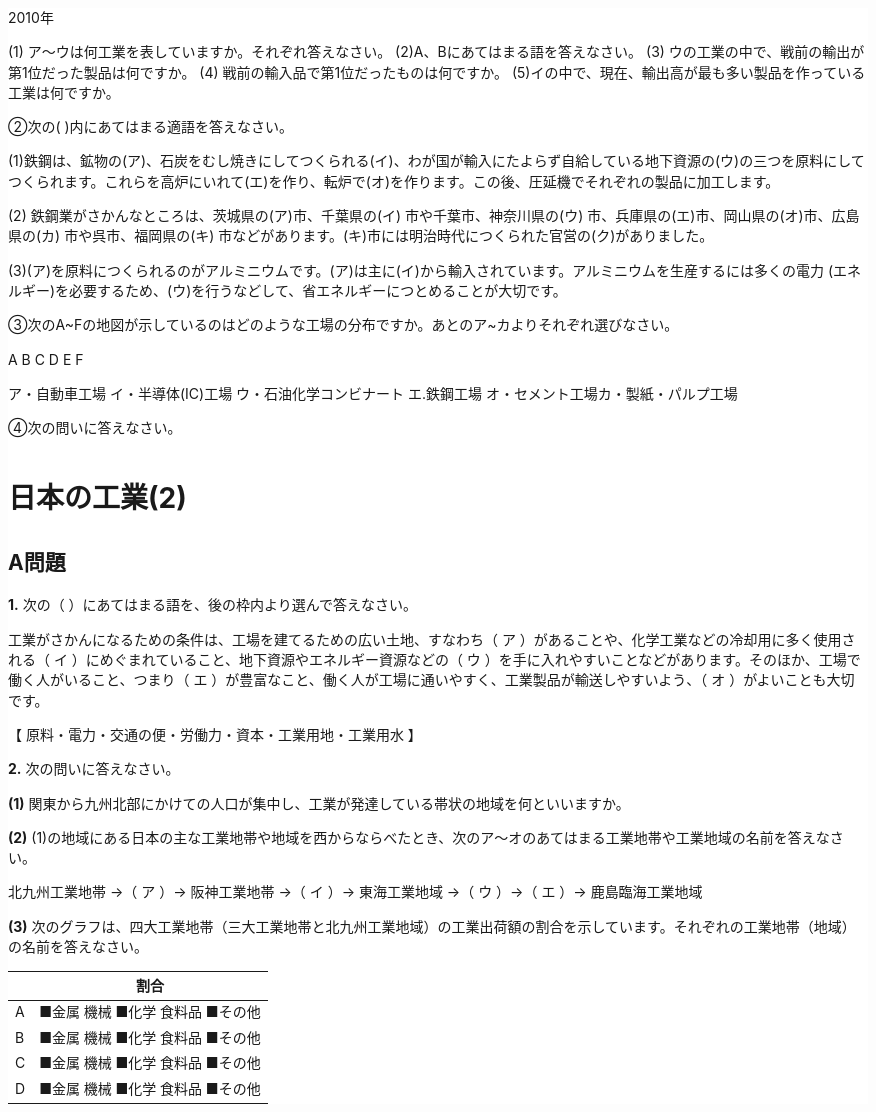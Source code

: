 2010年

(1) ア〜ウは何工業を表していますか。それぞれ答えなさい。
(2)A、Bにあてはまる語を答えなさい。
(3) ウの工業の中で、戦前の輸出が第1位だった製品は何ですか。
(4) 戦前の輸入品で第1位だったものは何ですか。
(5)イの中で、現在、輸出高が最も多い製品を作っている工業は何ですか。

②次の( )内にあてはまる適語を答えなさい。

(1)鉄鋼は、鉱物の(ア)、石炭をむし焼きにしてつくられる(イ)、わが国が輸入にたよらず自給している地下資源の(ウ)の三つを原料にしてつくられます。これらを高炉にいれて(エ)を作り、転炉で(オ)を作ります。この後、圧延機でそれぞれの製品に加工します。

(2) 鉄鋼業がさかんなところは、茨城県の(ア)市、千葉県の(イ) 市や千葉市、神奈川県の(ウ) 市、兵庫県の(エ)市、岡山県の(オ)市、広島県の(カ) 市や呉市、福岡県の(キ) 市などがあります。(キ)市には明治時代につくられた官営の(ク)がありました。

(3)(ア)を原料につくられるのがアルミニウムです。(ア)は主に(イ)から輸入されています。アルミニウムを生産するには多くの電力 (エネルギー)を必要するため、(ウ)を行うなどして、省エネルギーにつとめることが大切です。

③次のA~Fの地図が示しているのはどのような工場の分布ですか。あとのア~カよりそれぞれ選びなさい。

A B C D E F

ア・自動車工場 イ・半導体(IC)工場 ウ・石油化学コンビナート エ.鉄鋼工場 オ・セメント工場カ・製紙・パルプ工場

④次の問いに答えなさい。

# 日本の工業(2)

## A問題

**1.** 次の（ ）にあてはまる語を、後の枠内より選んで答えなさい。

工業がさかんになるための条件は、工場を建てるための広い土地、すなわち（ ア ）があることや、化学工業などの冷却用に多く使用される（ イ ）にめぐまれていること、地下資源やエネルギー資源などの（ ウ ）を手に入れやすいことなどがあります。そのほか、工場で働く人がいること、つまり（ エ ）が豊富なこと、働く人が工場に通いやすく、工業製品が輸送しやすいよう、（ オ ）がよいことも大切です。

【 原料・電力・交通の便・労働力・資本・工業用地・工業用水 】

**2.** 次の問いに答えなさい。

**(1)** 関東から九州北部にかけての人口が集中し、工業が発達している帯状の地域を何といいますか。

**(2)** (1)の地域にある日本の主な工業地帯や地域を西からならべたとき、次のア～オのあてはまる工業地帯や工業地域の名前を答えなさい。

北九州工業地帯 →（ ア ）→ 阪神工業地帯 →（ イ ）→ 東海工業地域 →（ ウ ）→（ エ ）→ 鹿島臨海工業地域

**(3)** 次のグラフは、四大工業地帯（三大工業地帯と北九州工業地域）の工業出荷額の割合を示しています。それぞれの工業地帯（地域）の名前を答えなさい。

|      | 割合 |
| ----------- | ----------- |
| A      | ■金属 機械 ■化学 食料品 ■その他       |
| B   |  ■金属 機械 ■化学 食料品 ■その他        |
| C        |   ■金属 機械 ■化学 食料品 ■その他      |
| D     |     ■金属 機械 ■化学 食料品 ■その他    |
